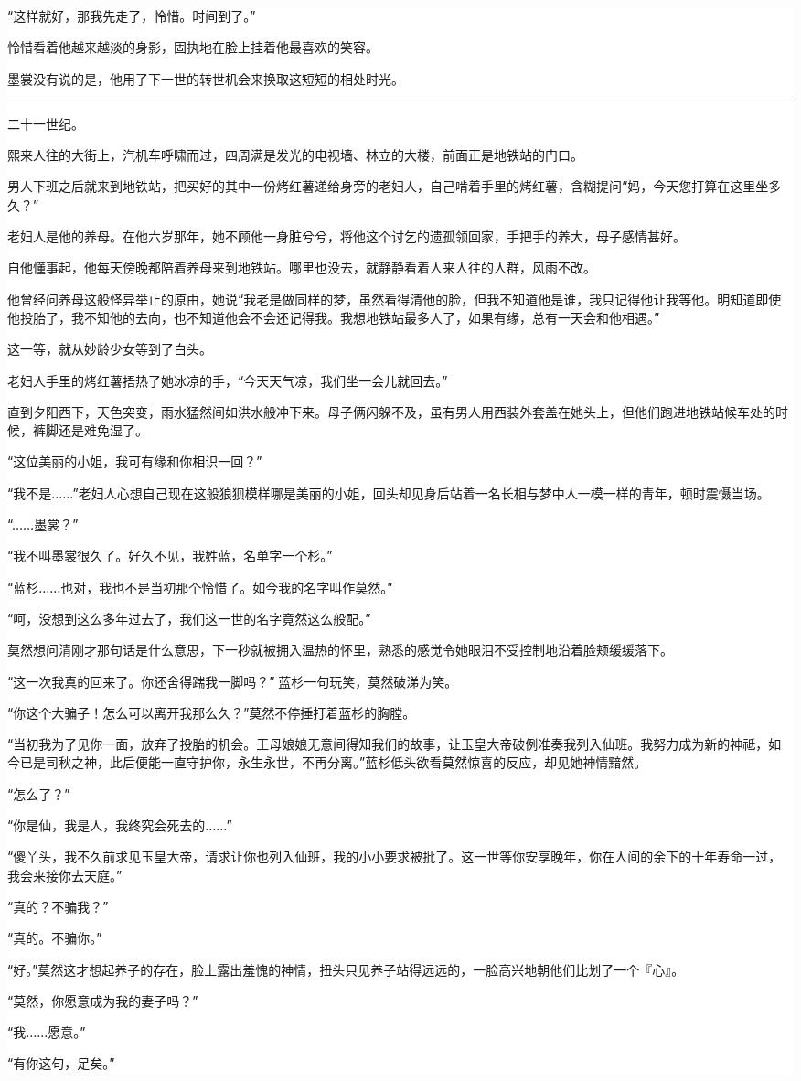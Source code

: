 “这样就好，那我先走了，怜惜。时间到了。”

怜惜看着他越来越淡的身影，固执地在脸上挂着他最喜欢的笑容。

墨裳没有说的是，他用了下一世的转世机会来换取这短短的相处时光。

----

二十一世纪。

熙来人往的大街上，汽机车呼啸而过，四周满是发光的电视墙、林立的大楼，前面正是地铁站的门口。

男人下班之后就来到地铁站，把买好的其中一份烤红薯递给身旁的老妇人，自己啃着手里的烤红薯，含糊提问“妈，今天您打算在这里坐多久？”

老妇人是他的养母。在他六岁那年，她不顾他一身脏兮兮，将他这个讨乞的遗孤领回家，手把手的养大，母子感情甚好。

自他懂事起，他每天傍晚都陪着养母来到地铁站。哪里也没去，就静静看着人来人往的人群，风雨不改。

他曾经问养母这般怪异举止的原由，她说“我老是做同样的梦，虽然看得清他的脸，但我不知道他是谁，我只记得他让我等他。明知道即使他投胎了，我不知他的去向，也不知道他会不会还记得我。我想地铁站最多人了，如果有缘，总有一天会和他相遇。”

这一等，就从妙龄少女等到了白头。

老妇人手里的烤红薯捂热了她冰凉的手，“今天天气凉，我们坐一会儿就回去。”

直到夕阳西下，天色突变，雨水猛然间如洪水般冲下来。母子俩闪躲不及，虽有男人用西装外套盖在她头上，但他们跑进地铁站候车处的时候，裤脚还是难免湿了。

“这位美丽的小姐，我可有缘和你相识一回？”

“我不是……”老妇人心想自己现在这般狼狈模样哪是美丽的小姐，回头却见身后站着一名长相与梦中人一模一样的青年，顿时震慑当场。

“……墨裳？”

“我不叫墨裳很久了。好久不见，我姓蓝，名单字一个杉。”

“蓝杉……也对，我也不是当初那个怜惜了。如今我的名字叫作莫然。”

“呵，没想到这么多年过去了，我们这一世的名字竟然这么般配。”

莫然想问清刚才那句话是什么意思，下一秒就被拥入温热的怀里，熟悉的感觉令她眼泪不受控制地沿着脸颊缓缓落下。

“这一次我真的回来了。你还舍得踹我一脚吗？” 蓝杉一句玩笑，莫然破涕为笑。

“你这个大骗子！怎么可以离开我那么久？”莫然不停捶打着蓝杉的胸膛。

“当初我为了见你一面，放弃了投胎的机会。王母娘娘无意间得知我们的故事，让玉皇大帝破例准奏我列入仙班。我努力成为新的神祗，如今已是司秋之神，此后便能一直守护你，永生永世，不再分离。”蓝杉低头欲看莫然惊喜的反应，却见她神情黯然。

“怎么了？”

“你是仙，我是人，我终究会死去的……”

“傻丫头，我不久前求见玉皇大帝，请求让你也列入仙班，我的小小要求被批了。这一世等你安享晚年，你在人间的余下的十年寿命一过，我会来接你去天庭。”

“真的？不骗我？”

“真的。不骗你。”

“好。”莫然这才想起养子的存在，脸上露出羞愧的神情，扭头只见养子站得远远的，一脸高兴地朝他们比划了一个『心』。

“莫然，你愿意成为我的妻子吗？”

“我……愿意。”

“有你这句，足矣。”
